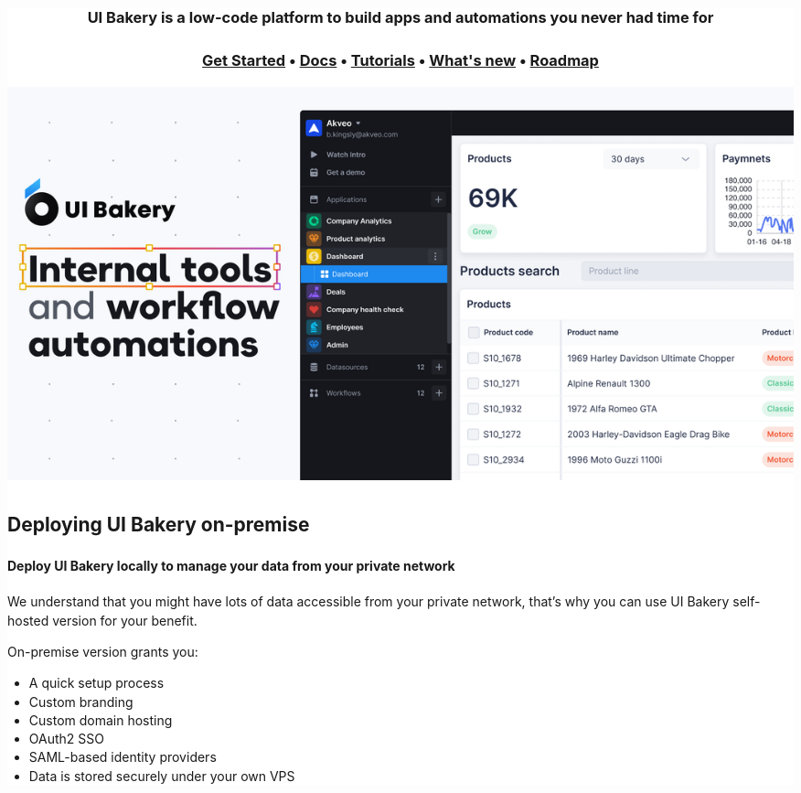 <h3 align="center">
  UI Bakery is a low-code platform to build apps and automations you never had time for
</h3>

<h3 align="center">
  <b><a href="https://cloud.uibakery.io/auth/register?utm_source=github">Get Started</a></b>
  •
  <a href="https://docs.uibakery.io?utm_source=github">Docs</a>
  •
  <a href="https://docs.uibakery.io/starter-guide/tutorials?utm_source=github">Tutorials</a>
  •
  <a href="https://app.getbeamer.com/uibakery/en?utm_source=github">What's new</a> 
  •
  <a href="https://roadmap.uibakery.io?utm_source=github">Roadmap</a> 
</h3>

<a href="https://cloud.uibakery.io/auth/register/?utm_source=github"><img src="assets/hero.png" width="100%" alt="UI Bakery - Internal tools and workflow automations"></a>

## Deploying UI Bakery on-premise

#### Deploy UI Bakery locally to manage your data from your private network

We understand that you might have lots of data accessible from your private network, that’s why you can use UI Bakery self-hosted version for your benefit.

On-premise version grants you:

- A quick setup process
- Custom branding
- Custom domain hosting
- OAuth2 SSO
- SAML-based identity providers
- Data is stored securely under your own VPS
